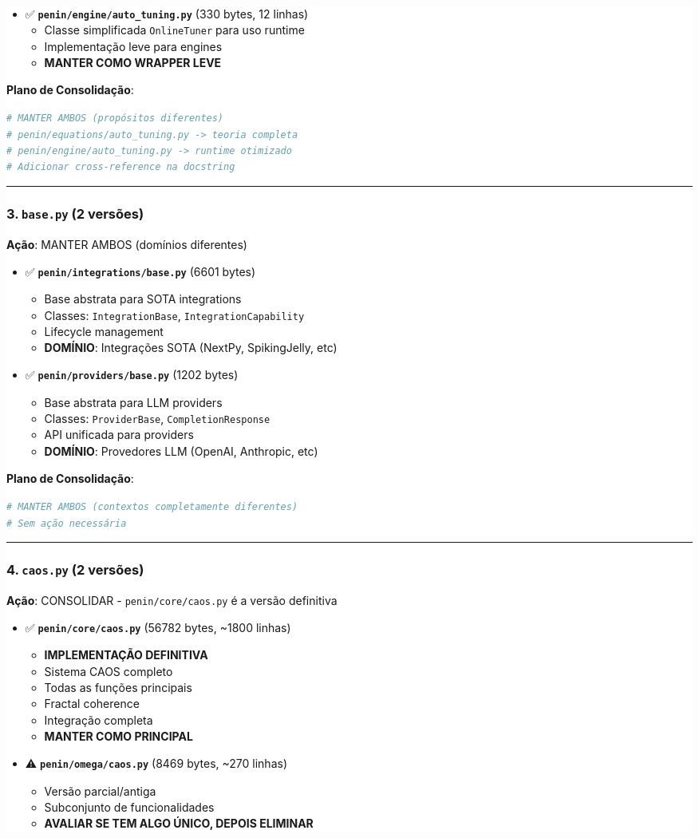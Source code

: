 - ✅ **`penin/engine/auto_tuning.py`** (330 bytes, 12 linhas)
  - Classe simplificada `OnlineTuner` para uso runtime
  - Implementação leve para engines
  - **MANTER COMO WRAPPER LEVE**

**Plano de Consolidação**:
```python
# MANTER AMBOS (propósitos diferentes)
# penin/equations/auto_tuning.py -> teoria completa
# penin/engine/auto_tuning.py -> runtime otimizado
# Adicionar cross-reference na docstring
```

---

### 3. `base.py` (2 versões)

**Ação**: MANTER AMBOS (domínios diferentes)

- ✅ **`penin/integrations/base.py`** (6601 bytes)
  - Base abstrata para SOTA integrations
  - Classes: `IntegrationBase`, `IntegrationCapability`
  - Lifecycle management
  - **DOMÍNIO**: Integrações SOTA (NextPy, SpikingJelly, etc)

- ✅ **`penin/providers/base.py`** (1202 bytes)
  - Base abstrata para LLM providers
  - Classes: `ProviderBase`, `CompletionResponse`
  - API unificada para providers
  - **DOMÍNIO**: Provedores LLM (OpenAI, Anthropic, etc)

**Plano de Consolidação**:
```python
# MANTER AMBOS (contextos completamente diferentes)
# Sem ação necessária
```

---

### 4. `caos.py` (2 versões)

**Ação**: CONSOLIDAR - `penin/core/caos.py` é a versão definitiva

- ✅ **`penin/core/caos.py`** (56782 bytes, ~1800 linhas)
  - **IMPLEMENTAÇÃO DEFINITIVA**
  - Sistema CAOS completo
  - Todas as funções principais
  - Fractal coherence
  - Integração completa
  - **MANTER COMO PRINCIPAL**

- ⚠️ **`penin/omega/caos.py`** (8469 bytes, ~270 linhas)
  - Versão parcial/antiga
  - Subconjunto de funcionalidades
  - **AVALIAR SE TEM ALGO ÚNICO, DEPOIS ELIMINAR**
